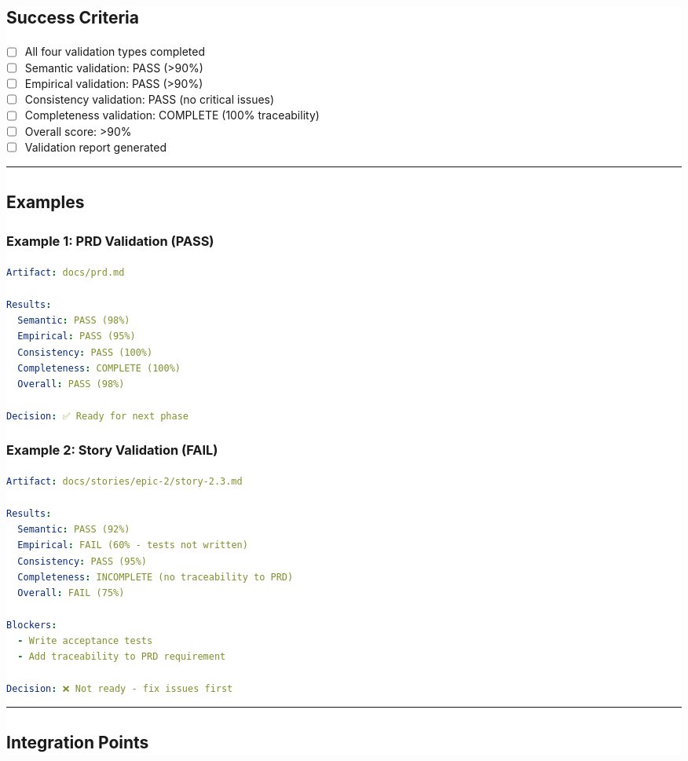 
## Success Criteria

- [ ] All four validation types completed
- [ ] Semantic validation: PASS (>90%)
- [ ] Empirical validation: PASS (>90%)
- [ ] Consistency validation: PASS (no critical issues)
- [ ] Completeness validation: COMPLETE (100% traceability)
- [ ] Overall score: >90%
- [ ] Validation report generated

---

## Examples

### Example 1: PRD Validation (PASS)

```yaml
Artifact: docs/prd.md

Results:
  Semantic: PASS (98%)
  Empirical: PASS (95%)
  Consistency: PASS (100%)
  Completeness: COMPLETE (100%)
  Overall: PASS (98%)

Decision: ✅ Ready for next phase
```

### Example 2: Story Validation (FAIL)

```yaml
Artifact: docs/stories/epic-2/story-2.3.md

Results:
  Semantic: PASS (92%)
  Empirical: FAIL (60% - tests not written)
  Consistency: PASS (95%)
  Completeness: INCOMPLETE (no traceability to PRD)
  Overall: FAIL (75%)

Blockers:
  - Write acceptance tests
  - Add traceability to PRD requirement

Decision: ❌ Not ready - fix issues first
```

---

## Integration Points

